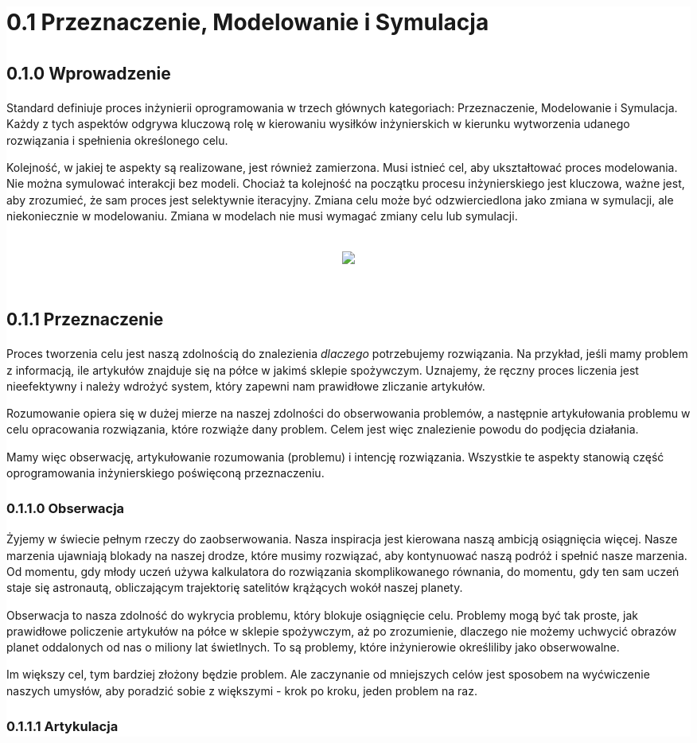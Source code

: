 # 0.1 Przeznaczenie, Modelowanie i Symulacja

## 0.1.0 Wprowadzenie

Standard definiuje proces inżynierii oprogramowania w trzech głównych kategoriach: Przeznaczenie, Modelowanie i Symulacja. Każdy z tych aspektów odgrywa kluczową rolę w kierowaniu wysiłków inżynierskich w kierunku wytworzenia udanego rozwiązania i spełnienia określonego celu.

Kolejność, w jakiej te aspekty są realizowane, jest również zamierzona. Musi istnieć cel, aby ukształtować proces modelowania. Nie można symulować interakcji bez modeli. Chociaż ta kolejność na początku procesu inżynierskiego jest kluczowa, ważne jest, aby zrozumieć, że sam proces jest selektywnie iteracyjny. Zmiana celu może być odzwierciedlona jako zmiana w symulacji, ale niekoniecznie w modelowaniu. Zmiana w modelach nie musi wymagać zmiany celu lub symulacji.

<br />
	<div align=center>
		<img width="50%" src="https://user-images.githubusercontent.com/1453985/148862410-f4ce62ad-deaa-4376-af1c-c43b9aa53473.png" />
	</div>
<br />

## 0.1.1 Przeznaczenie

Proces tworzenia celu jest naszą zdolnością do znalezienia *dlaczego* potrzebujemy rozwiązania. Na przykład, jeśli mamy problem z informacją, ile artykułów znajduje się na półce w jakimś sklepie spożywczym. Uznajemy, że ręczny proces liczenia jest nieefektywny i należy wdrożyć system, który zapewni nam prawidłowe zliczanie artykułów.

Rozumowanie opiera się w dużej mierze na naszej zdolności do obserwowania problemów, a następnie artykułowania problemu w celu opracowania rozwiązania, które rozwiąże dany problem. Celem jest więc znalezienie powodu do podjęcia działania.

Mamy więc obserwację, artykułowanie rozumowania (problemu) i intencję rozwiązania. Wszystkie te aspekty stanowią część oprogramowania inżynierskiego poświęconą przeznaczeniu.

### 0.1.1.0 Obserwacja

Żyjemy w świecie pełnym rzeczy do zaobserwowania. Nasza inspiracja jest kierowana naszą ambicją osiągnięcia więcej. Nasze marzenia ujawniają blokady na naszej drodze, które musimy rozwiązać, aby kontynuować naszą podróż i spełnić nasze marzenia. Od momentu, gdy młody uczeń używa kalkulatora do rozwiązania skomplikowanego równania, do momentu, gdy ten sam uczeń staje się astronautą, obliczającym trajektorię satelitów krążących wokół naszej planety.

Obserwacja to nasza zdolność do wykrycia problemu, który blokuje osiągnięcie celu. Problemy mogą być tak proste, jak prawidłowe policzenie artykułów na półce w sklepie spożywczym, aż po zrozumienie, dlaczego nie możemy uchwycić obrazów planet oddalonych od nas o miliony lat świetlnych. To są problemy, które inżynierowie określiliby jako obserwowalne.

Im większy cel, tym bardziej złożony będzie problem. Ale zaczynanie od mniejszych celów jest sposobem na wyćwiczenie naszych umysłów, aby poradzić sobie z większymi - krok po kroku, jeden problem na raz.

### 0.1.1.1 Artykulacja
